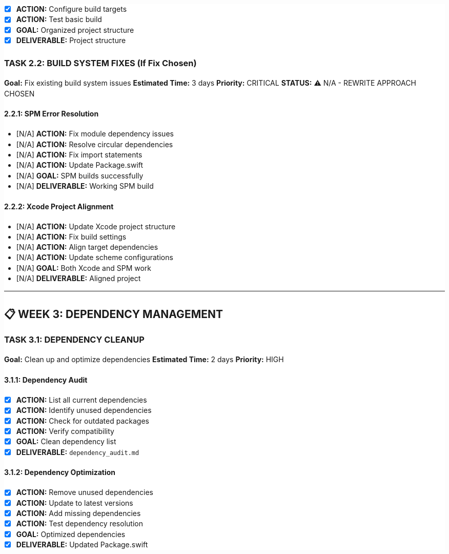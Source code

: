 - [x] **ACTION:** Configure build targets
- [x] **ACTION:** Test basic build
- [x] **GOAL:** Organized project structure
- [x] **DELIVERABLE:** Project structure

### **TASK 2.2: BUILD SYSTEM FIXES (If Fix Chosen)**
**Goal:** Fix existing build system issues
**Estimated Time:** 3 days
**Priority:** CRITICAL
**STATUS:** ⚠️ N/A - REWRITE APPROACH CHOSEN

#### **2.2.1: SPM Error Resolution**
- [N/A] **ACTION:** Fix module dependency issues
- [N/A] **ACTION:** Resolve circular dependencies
- [N/A] **ACTION:** Fix import statements
- [N/A] **ACTION:** Update Package.swift
- [N/A] **GOAL:** SPM builds successfully
- [N/A] **DELIVERABLE:** Working SPM build

#### **2.2.2: Xcode Project Alignment**
- [N/A] **ACTION:** Update Xcode project structure
- [N/A] **ACTION:** Fix build settings
- [N/A] **ACTION:** Align target dependencies
- [N/A] **ACTION:** Update scheme configurations
- [N/A] **GOAL:** Both Xcode and SPM work
- [N/A] **DELIVERABLE:** Aligned project

---

## 📋 **WEEK 3: DEPENDENCY MANAGEMENT**

### **TASK 3.1: DEPENDENCY CLEANUP**
**Goal:** Clean up and optimize dependencies
**Estimated Time:** 2 days
**Priority:** HIGH

#### **3.1.1: Dependency Audit**
- [x] **ACTION:** List all current dependencies
- [x] **ACTION:** Identify unused dependencies
- [x] **ACTION:** Check for outdated packages
- [x] **ACTION:** Verify compatibility
- [x] **GOAL:** Clean dependency list
- [x] **DELIVERABLE:** `dependency_audit.md`

#### **3.1.2: Dependency Optimization**
- [x] **ACTION:** Remove unused dependencies
- [x] **ACTION:** Update to latest versions
- [x] **ACTION:** Add missing dependencies
- [x] **ACTION:** Test dependency resolution
- [x] **GOAL:** Optimized dependencies
- [x] **DELIVERABLE:** Updated Package.swift

